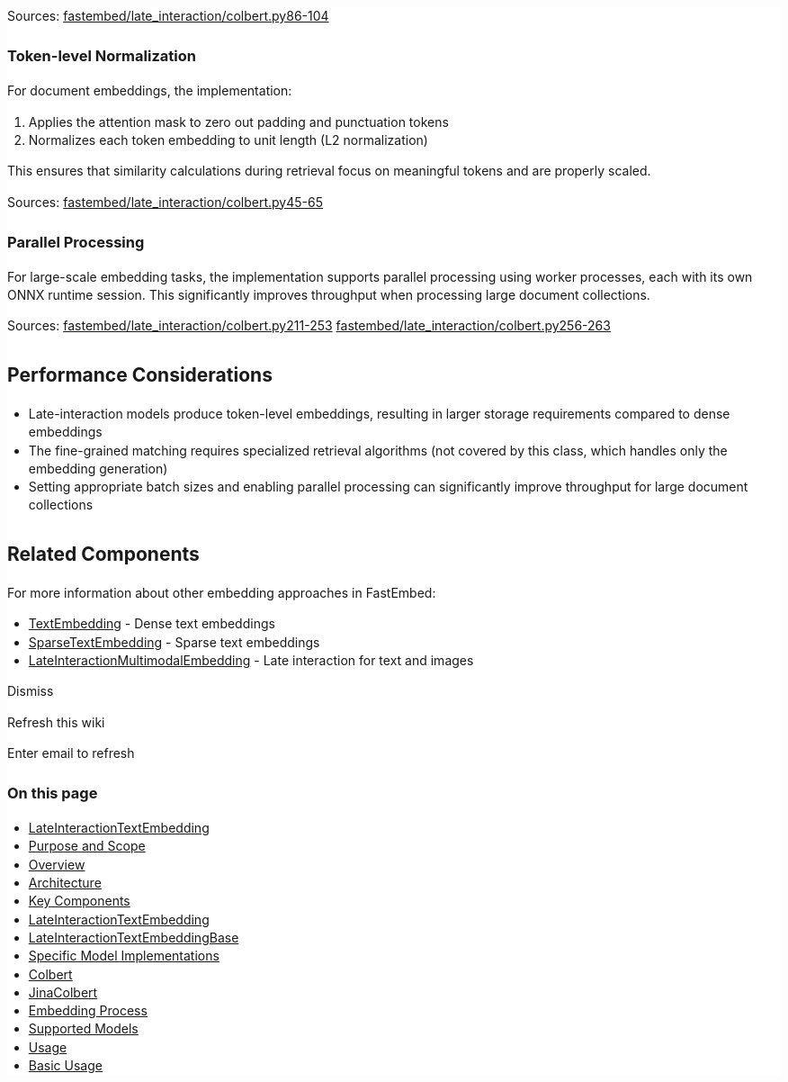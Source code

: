 Sources: [fastembed/late\_interaction/colbert.py86-104](https://github.com/qdrant/fastembed/blob/b785640b/fastembed/late_interaction/colbert.py#L86-L104)

### Token-level Normalization

For document embeddings, the implementation:

1. Applies the attention mask to zero out padding and punctuation tokens
2. Normalizes each token embedding to unit length (L2 normalization)

This ensures that similarity calculations during retrieval focus on meaningful tokens and are properly scaled.

Sources: [fastembed/late\_interaction/colbert.py45-65](https://github.com/qdrant/fastembed/blob/b785640b/fastembed/late_interaction/colbert.py#L45-L65)

### Parallel Processing

For large-scale embedding tasks, the implementation supports parallel processing using worker processes, each with its own ONNX runtime session. This significantly improves throughput when processing large document collections.

Sources: [fastembed/late\_interaction/colbert.py211-253](https://github.com/qdrant/fastembed/blob/b785640b/fastembed/late_interaction/colbert.py#L211-L253) [fastembed/late\_interaction/colbert.py256-263](https://github.com/qdrant/fastembed/blob/b785640b/fastembed/late_interaction/colbert.py#L256-L263)

## Performance Considerations

- Late-interaction models produce token-level embeddings, resulting in larger storage requirements compared to dense embeddings
- The fine-grained matching requires specialized retrieval algorithms (not covered by this class, which handles only the embedding generation)
- Setting appropriate batch sizes and enabling parallel processing can significantly improve throughput for large document collections

## Related Components

For more information about other embedding approaches in FastEmbed:

- [TextEmbedding](qdrant/fastembed/3.1-textembedding.md) - Dense text embeddings
- [SparseTextEmbedding](qdrant/fastembed/3.2-sparsetextembedding.md) - Sparse text embeddings
- [LateInteractionMultimodalEmbedding](qdrant/fastembed/3.5-lateinteractionmultimodalembedding.md) - Late interaction for text and images

Dismiss

Refresh this wiki

Enter email to refresh

### On this page

- [LateInteractionTextEmbedding](#lateinteractiontextembedding.md)
- [Purpose and Scope](#purpose-and-scope.md)
- [Overview](#overview.md)
- [Architecture](#architecture.md)
- [Key Components](#key-components.md)
- [LateInteractionTextEmbedding](#lateinteractiontextembedding-1.md)
- [LateInteractionTextEmbeddingBase](#lateinteractiontextembeddingbase.md)
- [Specific Model Implementations](#specific-model-implementations.md)
- [Colbert](#colbert.md)
- [JinaColbert](#jinacolbert.md)
- [Embedding Process](#embedding-process.md)
- [Supported Models](#supported-models.md)
- [Usage](#usage.md)
- [Basic Usage](#basic-usage.md)